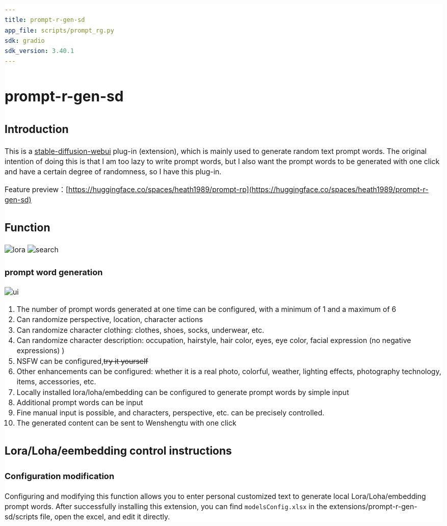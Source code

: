 ```yaml
---
title: prompt-r-gen-sd
app_file: scripts/prompt_rg.py
sdk: gradio
sdk_version: 3.40.1
---
```

# prompt-r-gen-sd

## Introduction 
This is a [stable-diffusion-webui](https://github.com/AUTOMATIC1111/stable-diffusion-webui) plug-in (extension), which is mainly used to generate random text prompt words. The original intention of doing this is that I am too lazy to write prompt words, but I also want the prompt words to be generated with one click and have a certain degree of randomness, so I have this plug-in.

Feature preview：[https://huggingface.co/spaces/heath1989/prompt-rp](https://huggingface.co/spaces/heath1989/prompt-r-gen-sd)

## Function

<img src="https://github.com/HeathWang/prompt-r-gen-sd/blob/master/preview/snap_Shot_3.png" alt="lora" width="100%">

<img src="https://github.com/HeathWang/prompt-r-gen-sd/blob/master/preview/snap_Shot_4.png" alt="search" width="100%">

### prompt word generation


<img src="https://github.com/HeathWang/prompt-r-gen-sd/blob/master/preview/snap_Shot.png" alt="ui" width="100%">

1. The number of prompt words generated at one time can be configured, with a minimum of 1 and a maximum of 6
2. Can randomize perspective, location, character actions
3. Can randomize character clothing: clothes, shoes, socks, underwear, etc.
4. Can randomize character description: occupation, hairstyle, hair color, eyes, eye color, facial expression (no negative expressions) )
5. NSFW can be configured,~~try it yourself~~
6. Other enhancements can be configured: whether it is a real photo, colorful, weather, lighting effects, photography technology, items, accessories, etc.
7. Locally installed lora/loha/embedding can be configured to generate prompt words by simple input
8. Additional prompt words can be input
9. Fine manual input is possible, and characters, perspective, etc. can be precisely controlled.
10. The generated content can be sent to Wenshengtu with one click

## Lora/Loha/eembedding control instructions

### Configuration modification
Configuring and modifying this function allows you to enter personal customized text to generate local Lora/Loha/embedding prompt words.
 After successfully installing this extension, you can find `modelsConfig.xlsx` in the extensions/prompt-r-gen-sd/scripts file, open the excel, and edit it directly.

